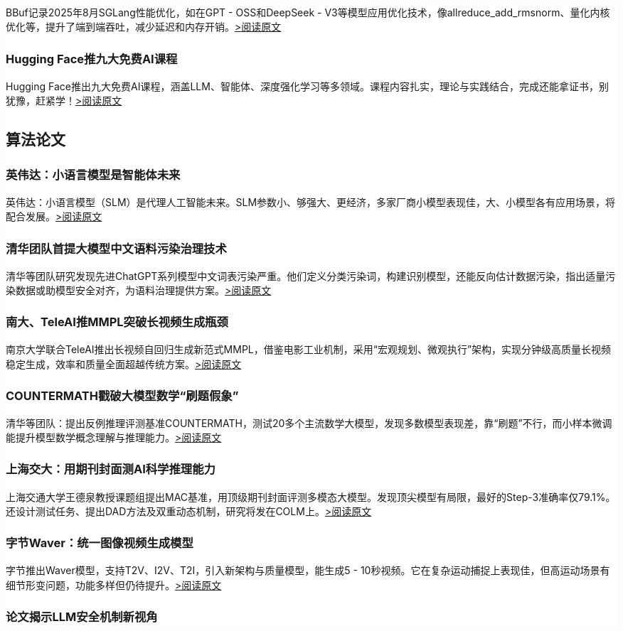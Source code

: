 BBuf记录2025年8月SGLang性能优化，如在GPT - OSS和DeepSeek - V3等模型应用优化技术，像allreduce_add_rmsnorm、量化内核优化等，提升了端到端吞吐，减少延迟和内存开销。[>阅读原文](https://mp.weixin.qq.com/s?__biz=MzA4MjY4NTk0NQ==&chksm=9ea2c85ed97b67ddc25d4badba15dc3abc40abdb8af10d03caac5b8d4078c3dc702b85d54838&idx=1&mid=2247528955&sn=1fe1d1fee87781d9b89857de17751c84#rd)

### Hugging Face推九大免费AI课程

Hugging Face推出九大免费AI课程，涵盖LLM、智能体、深度强化学习等多领域。课程内容扎实，理论与实践结合，完成还能拿证书，别犹豫，赶紧学！[>阅读原文](https://mp.weixin.qq.com/s?__biz=MzA4NzgzMjA4MQ==&chksm=8636b85d6f8e0e8c9759ec4446b2967056f6f2ef111f0813a7ff534ff65d7ad9957f4dd3722c&idx=1&mid=2453475853&sn=d91e7a6b626070d9dfdb3b837d106c22#rd)

## 算法论文

### 英伟达：小语言模型是智能体未来

英伟达：小语言模型（SLM）是代理人工智能未来。SLM参数小、够强大、更经济，多家厂商小模型表现佳，大、小模型各有应用场景，将配合发展。[>阅读原文](https://mp.weixin.qq.com/s?__biz=Mzg5NTMxMjQ4OA==&chksm=c13fd47e04f9e683cbee72727529fc25cc4125083ea84d45b25555783b6dcac7c6cbe1b0143a&idx=1&mid=2247486283&sn=5f4d122d720ba0cdfa743e6e495df92d#rd)

### 清华团队首提大模型中文语料污染治理技术

清华等团队研究发现先进ChatGPT系列模型中文词表污染严重。他们定义分类污染词，构建识别模型，还能反向估计数据污染，指出适量污染数据或助模型安全对齐，为语料治理提供方案。[>阅读原文](https://mp.weixin.qq.com/s?__biz=MzA3MzI4MjgzMw==&chksm=854534989944c9937a9295d3b46e176799be0f9b07b90d13ca25b5c55125654649ebf48f6ce2&idx=2&mid=2650987356&sn=691b926c5b6777d89cc8f7ef27f147cb#rd)

### 南大、TeleAI推MMPL突破长视频生成瓶颈

南京大学联合TeleAI推出长视频自回归生成新范式MMPL，借鉴电影工业机制，采用“宏观规划、微观执行”架构，实现分钟级高质量长视频稳定生成，效率和质量全面超越传统方案。[>阅读原文](https://mp.weixin.qq.com/s?__biz=MzA3MzI4MjgzMw==&chksm=8578f9d8378da235c68a99820c9f3d7a18316abe233bc275dc35347812ea7885a166e5d99363&idx=2&mid=2650987185&sn=92a7c7b5e80659968534543f9a3cd992#rd)

### COUNTERMATH戳破大模型数学“刷题假象”

清华等团队：提出反例推理评测基准COUNTERMATH，测试20多个主流数学大模型，发现多数模型表现差，靠“刷题”不行，而小样本微调能提升模型数学概念理解与推理能力。[>阅读原文](https://mp.weixin.qq.com/s?__biz=MzI3ODgwODA2MA==&chksm=eafa853b7b72201bb477f93a70ca8b930fead669799b24001aa7bd3cb13d3e8c25da2d553e34&idx=1&mid=2247542621&sn=0a38b5f0f51eba2c6455912ea0af47a2#rd)

### 上海交大：用期刊封面测AI科学推理能力

上海交通大学王德泉教授课题组提出MAC基准，用顶级期刊封面评测多模态大模型。发现顶尖模型有局限，最好的Step-3准确率仅79.1%。还设计测试任务、提出DAD方法及双重动态机制，研究将发在COLM上。[>阅读原文](https://mp.weixin.qq.com/s?__biz=MzIzNjc1NzUzMw==&chksm=e984a4bb7247068dd55de83b139200a2dfa88363fb7cb72c62a8ac92e13523325422bcb486fb&idx=5&mid=2247821091&sn=b1bca6b70273f8e5b901be4fca22091c#rd)

### 字节Waver：统一图像视频生成模型

字节推出Waver模型，支持T2V、I2V、T2I，引入新架构与质量模型，能生成5 - 10秒视频。它在复杂运动捕捉上表现佳，但高运动场景有细节形变问题，功能多样但仍待提升。[>阅读原文](https://mp.weixin.qq.com/s?__biz=MzkzNTY3NjM1Ng==&chksm=c3f9a8339198bed4a3efde4b10d311613204e025871fbacbea4b45cde36067898ed05a69310d&idx=1&mid=2247493952&sn=ac1a17a6eb9aac92e012c4b50f8bc2ef#rd)

### 论文揭示LLM安全机制新视角
